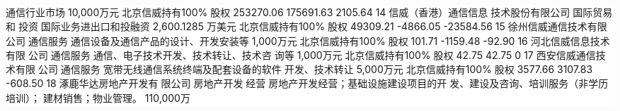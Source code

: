 通信行业市场
10,000万元
北京信威持有100%
股权
253270.06
175691.63
2105.64
14
信威（香港）通信信息
技术股份有限公司
国际贸易和
投资
国际业务进出口和投融资
2,600.1285
万美元
北京信威持有100%
股权
49309.21
-4866.05
-23584.56
15
徐州信威通信技术有限
公司
通信服务
通信设备及通信产品的设计、开发安装等
1,000万元
北京信威持有100%
股权
101.71
-1159.48
-92.90
16
河北信威信息技术有限
公司
通信服务
通信、电子技术开发、技术转让、技术咨
询等
1,000万元
北京信威持有100%
股权
42.75
42.75
0
17
西安信威通信技术有限
公司
通信服务
宽带无线通信系统终端及配套设备的软件
开发、技术转让
5,000万元
北京信威持有100%
股权
3577.66
3107.83
-608.50
18
涿鹿华达房地产开发有
限公司
房地产开发
经营
房地产开发经营；基础设施建设项目的开
发、建设及咨询、培训服务（非学历培训）；
建材销售；物业管理。
110,000万